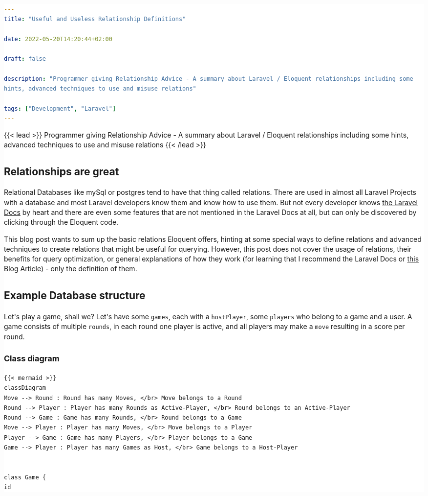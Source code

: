 ```yaml
---
title: "Useful and Useless Relationship Definitions"

date: 2022-05-20T14:20:44+02:00

draft: false

description: "Programmer giving Relationship Advice - A summary about Laravel / Eloquent relationships including some
hints, advanced techniques to use and misuse relations"

tags: ["Development", "Laravel"]
---
```


{{< lead >}} Programmer giving Relationship Advice - A summary about Laravel / Eloquent relationships including some
hints, advanced techniques to use and misuse relations {{< /lead >}}

## Relationships are great

Relational Databases like mySql or postgres tend to have that thing called relations. There are used in almost all
Laravel Projects with a database and most Laravel developers know them and know how to use them. But not every developer
knows [the Laravel Docs](https://laravel.com/docs/9.x/eloquent-relationships) by heart and there are even some features
that are not mentioned in the Laravel Docs at all, but can only be discovered by clicking through the Eloquent code.

This blog post wants to sum up the basic relations Eloquent offers, hinting at some special ways to define relations and
advanced techniques to create relations that might be useful for querying. However, this post does not cover the usage
of relations, their benefits for query optimization, or general explanations of how they work (for learning that I
recommend the Laravel Docs or [this Blog Article](https://geekflare.com/laravel-eloquent-model-relationship/)) - only
the definition of them.

## Example Database structure

Let's play a game, shall we? Let's have some `games`, each with a `hostPlayer`, some `players` who belong to a game and
a user. A game consists of multiple `rounds`, in each round one player is active, and all players may make a `move`
resulting in a score per round.

### Class diagram

```
{{< mermaid >}} 
classDiagram 
Move --> Round : Round has many Moves, </br> Move belongs to a Round
Round --> Player : Player has many Rounds as Active-Player, </br> Round belongs to an Active-Player
Round --> Game : Game has many Rounds, </br> Round belongs to a Game 
Move --> Player : Player has many Moves, </br> Move belongs to a Player 
Player --> Game : Game has many Players, </br> Player belongs to a Game 
Game --> Player : Player has many Games as Host, </br> Game belongs to a Host-Player


class Game { 
id
```
